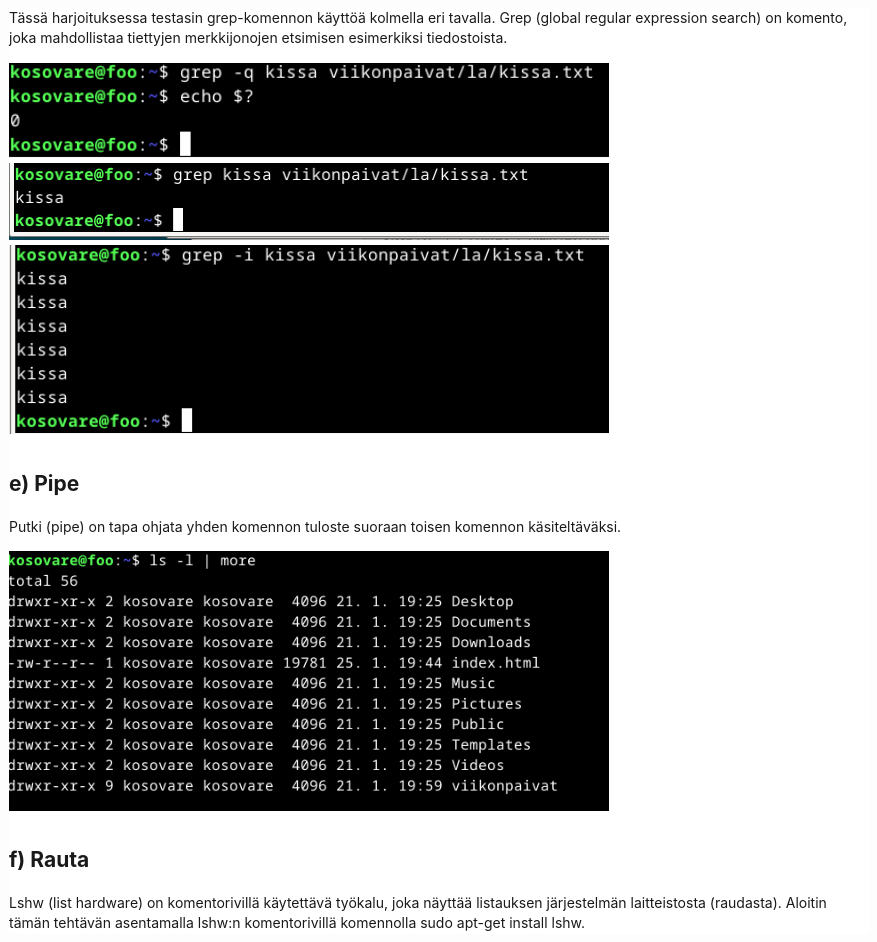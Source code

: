 Tässä harjoituksessa testasin grep-komennon käyttöä kolmella eri tavalla. Grep (global regular expression search) on komento, joka mahdollistaa tiettyjen merkkijonojen etsimisen esimerkiksi tiedostoista.

<img src="mangrep1.png" width="600" />
<img src="mangrep2.png" width="600" />
<img src="mangrep3.png" width="600" />

## e) Pipe

Putki (pipe) on tapa ohjata yhden komennon tuloste suoraan toisen komennon käsiteltäväksi. 

<img src="putki.png" width="600" />

## f) Rauta

Lshw (list hardware) on komentorivillä käytettävä työkalu, joka näyttää listauksen järjestelmän laitteistosta (raudasta). Aloitin tämän tehtävän asentamalla lshw:n komentorivillä komennolla sudo apt-get install lshw. 
